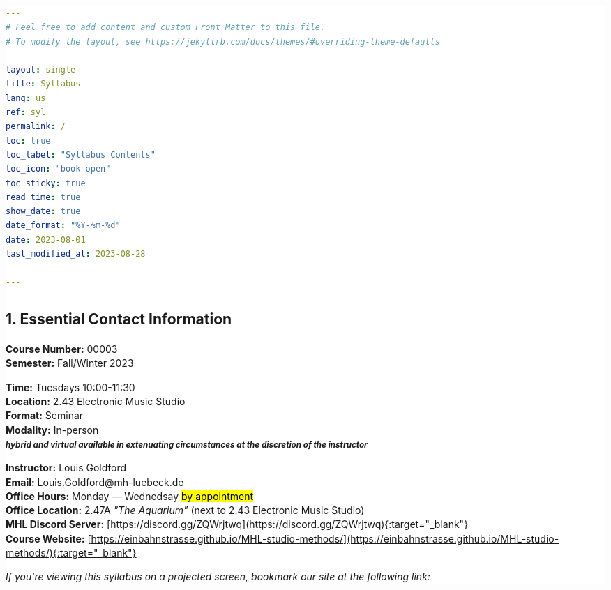 ```yaml
---
# Feel free to add content and custom Front Matter to this file.
# To modify the layout, see https://jekyllrb.com/docs/themes/#overriding-theme-defaults

layout: single 
title: Syllabus      
lang: us   
ref: syl   
permalink: /   
toc: true  
toc_label: "Syllabus Contents" 
toc_icon: "book-open"  
toc_sticky: true   
read_time: true  
show_date: true  
date_format: "%Y-%m-%d"  
date: 2023-08-01  
last_modified_at: 2023-08-28   

---
```




## 1. Essential Contact Information  

**Course Number:** 00003   
**Semester:** Fall/Winter 2023   

**Time:** Tuesdays 10:00-11:30    
**Location:** 2.43 Electronic Music Studio   
**Format:** Seminar   
**Modality:** In-person<b>*</b>   
<span style="font-size: smaller;"><em><b>* hybrid and virtual available in extenuating circumstances at the discretion of the instructor</b></em></span>   

**Instructor:** Louis Goldford  
**Email:** <a href="mailto:Louis.Goldford@mh-luebeck.de">Louis.Goldford@mh-luebeck.de</a>  
**Office Hours:** Monday — Wednedsay <mark>by appointment</mark>   
**Office Location:** 2.47A _"The Aquarium"_ (next to 2.43 Electronic Music Studio)  
**MHL Discord Server:** [https://discord.gg/ZQWrjtwq](https://discord.gg/ZQWrjtwq){:target="_blank"}      
**Course Website:** [https://einbahnstrasse.github.io/MHL-studio-methods/](https://einbahnstrasse.github.io/MHL-studio-methods/){:target="_blank"}  

_If you're viewing this syllabus on a projected screen, bookmark our site at the following link:_   
